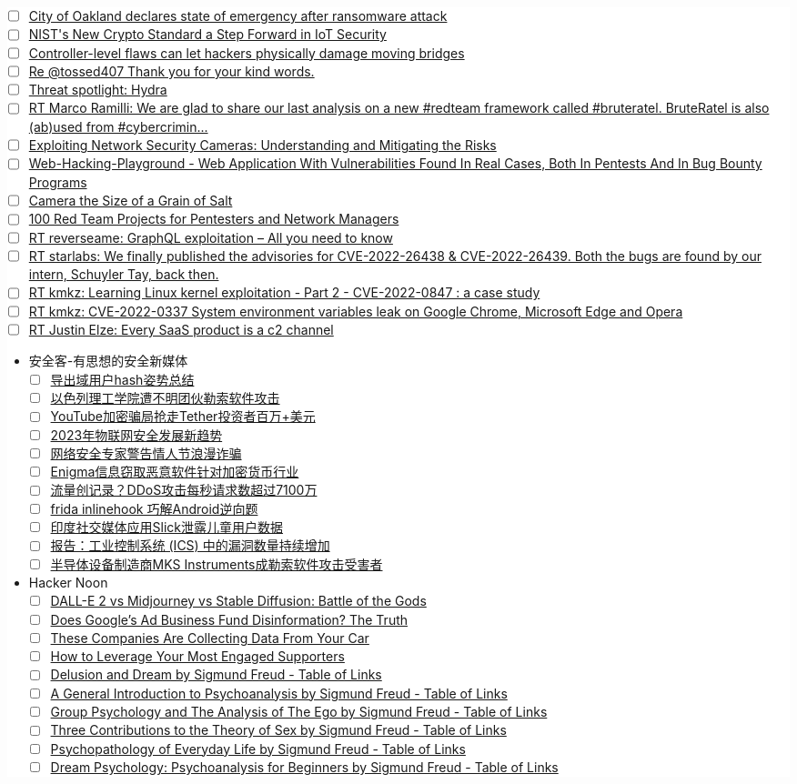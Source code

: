   - [ ] [City of Oakland declares state of emergency after ransomware attack](https://twitter.com/Dinosn/status/1625895672619708428)
  - [ ] [NIST's New Crypto Standard a Step Forward in IoT Security](https://twitter.com/Dinosn/status/1625895640680083461)
  - [ ] [Controller-level flaws can let hackers physically damage moving bridges](https://twitter.com/Dinosn/status/1625895594513367041)
  - [ ] [Re @tossed407 Thank you for your kind words.](https://twitter.com/Dinosn/status/1625885806425526272)
  - [ ] [Threat spotlight: Hydra](https://twitter.com/Dinosn/status/1625877911927504897)
  - [ ] [RT Marco Ramilli: We are glad to share our last analysis on a new #redteam framework called #bruteratel. BruteRatel is also (ab)used from #cybercrimin...](https://twitter.com/Marco_Ramilli/status/1625855256637870080)
  - [ ] [Exploiting Network Security Cameras: Understanding and Mitigating the Risks](https://twitter.com/Dinosn/status/1625848447579422720)
  - [ ] [Web-Hacking-Playground - Web Application With Vulnerabilities Found In Real Cases, Both In Pentests And In Bug Bounty Programs](https://twitter.com/Dinosn/status/1625841559240339458)
  - [ ] [Camera the Size of a Grain of Salt](https://twitter.com/Dinosn/status/1625837060207542273)
  - [ ] [100 Red Team Projects for Pentesters and Network Managers](https://twitter.com/Dinosn/status/1625815769228447745)
  - [ ] [RT reverseame: GraphQL exploitation – All you need to know](https://twitter.com/reverseame/status/1625802520529338368)
  - [ ] [RT starlabs: We finally published the advisories for CVE-2022-26438 & CVE-2022-26439. Both the bugs are found by our intern, Schuyler Tay, back then.](https://twitter.com/starlabs_sg/status/1625781010599387137)
  - [ ] [RT kmkz: Learning Linux kernel exploitation - Part 2 - CVE-2022-0847 : a case study](https://twitter.com/kmkz_security/status/1625752493140463618)
  - [ ] [RT kmkz: CVE-2022-0337 System environment variables leak on Google Chrome, Microsoft Edge and Opera](https://twitter.com/kmkz_security/status/1625750380800778241)
  - [ ] [RT Justin Elze: Every SaaS product is a c2 channel](https://twitter.com/HackingLZ/status/1625684845144711168)
- 安全客-有思想的安全新媒体
  - [ ] [导出域用户hash姿势总结](https://www.anquanke.com/post/id/286257)
  - [ ] [以色列理工学院遭不明团伙勒索软件攻击](https://www.anquanke.com/post/id/286414)
  - [ ] [YouTube加密骗局抢走Tether投资者百万+美元](https://www.anquanke.com/post/id/286411)
  - [ ] [2023年物联网安全发展新趋势](https://www.anquanke.com/post/id/285829)
  - [ ] [网络安全专家警告情人节浪漫诈骗](https://www.anquanke.com/post/id/286406)
  - [ ] [Enigma信息窃取恶意软件针对加密货币行业](https://www.anquanke.com/post/id/286401)
  - [ ] [流量创记录？DDoS攻击每秒请求数超过7100万](https://www.anquanke.com/post/id/286397)
  - [ ] [frida inlinehook 巧解Android逆向题](https://www.anquanke.com/post/id/286239)
  - [ ] [印度社交媒体应用Slick泄露儿童用户数据](https://www.anquanke.com/post/id/286394)
  - [ ] [报告：工业控制系统 (ICS) 中的漏洞数量持续增加](https://www.anquanke.com/post/id/286391)
  - [ ] [半导体设备制造商MKS Instruments成勒索软件攻击受害者](https://www.anquanke.com/post/id/286366)
- Hacker Noon
  - [ ] [DALL-E 2 vs Midjourney vs Stable Diffusion: Battle of the Gods](https://hackernoon.com/dall-e-2-vs-midjourney-vs-stable-diffusion-battle-of-the-gods?source=rss)
  - [ ] [Does Google’s Ad Business Fund Disinformation? The Truth](https://hackernoon.com/does-googles-ad-business-fund-disinformation-the-truth?source=rss)
  - [ ] [These Companies Are Collecting Data From Your Car](https://hackernoon.com/these-companies-are-collecting-data-from-your-car?source=rss)
  - [ ] [How to Leverage Your Most Engaged Supporters](https://hackernoon.com/how-to-leverage-your-most-engaged-supporters?source=rss)
  - [ ] [Delusion and Dream by Sigmund Freud - Table of Links](https://hackernoon.com/delusion-and-dream-by-sigmund-freud-table-of-links?source=rss)
  - [ ] [A General Introduction to Psychoanalysis by Sigmund Freud - Table of Links](https://hackernoon.com/a-general-introduction-to-psychoanalysis-by-sigmund-freud-table-of-links?source=rss)
  - [ ] [Group Psychology and The Analysis of The Ego by Sigmund Freud - Table of Links](https://hackernoon.com/group-psychology-and-the-analysis-of-the-ego-by-sigmund-freud-table-of-links?source=rss)
  - [ ] [Three Contributions to the Theory of Sex by Sigmund Freud - Table of Links](https://hackernoon.com/three-contributions-to-the-theory-of-sex-by-sigmund-freud-table-of-links?source=rss)
  - [ ] [Psychopathology of Everyday Life by Sigmund Freud - Table of Links](https://hackernoon.com/psychopathology-of-everyday-life-by-sigmund-freud-table-of-links?source=rss)
  - [ ] [Dream Psychology: Psychoanalysis for Beginners by Sigmund Freud - Table of Links](https://hackernoon.com/dream-psychology-psychoanalysis-for-beginners-by-sigmund-freud-table-of-links?source=rss)